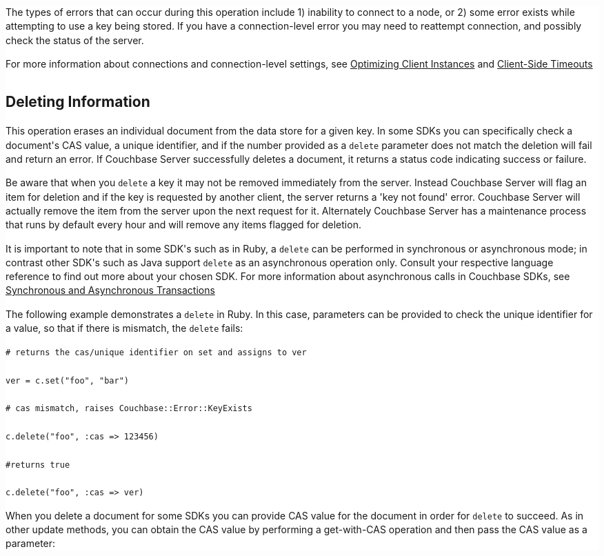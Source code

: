 The types of errors that can occur during this operation include 1) inability to
connect to a node, or 2) some error exists while attempting to use a key being
stored. If you have a connection-level error you may need to reattempt
connection, and possibly check the status of the server.

For more information about connections and connection-level settings, see
[Optimizing Client
Instances](couchbase-devguide-ready.html#optimizing-client-instances) and
[Client-Side Timeouts](couchbase-devguide-ready.html#about-client-timeouts)

<a id="cb-delete-operations"></a>

## Deleting Information

This operation erases an individual document from the data store for a given
key. In some SDKs you can specifically check a document's CAS value, a unique
identifier, and if the number provided as a `delete` parameter does not match
the deletion will fail and return an error. If Couchbase Server successfully
deletes a document, it returns a status code indicating success or failure.

Be aware that when you `delete` a key it may not be removed immediately from the
server. Instead Couchbase Server will flag an item for deletion and if the key
is requested by another client, the server returns a 'key not found' error.
Couchbase Server will actually remove the item from the server upon the next
request for it. Alternately Couchbase Server has a maintenance process that runs
by default every hour and will remove any items flagged for deletion.

It is important to note that in some SDK's such as in Ruby, a `delete` can be
performed in synchronous or asynchronous mode; in contrast other SDK's such as
Java support `delete` as an asynchronous operation only. Consult your respective
language reference to find out more about your chosen SDK. For more information
about asynchronous calls in Couchbase SDKs, see [Synchronous and Asynchronous
Transactions](couchbase-devguide-ready.html#synchronous-and-asynchronous)

The following example demonstrates a `delete` in Ruby. In this case, parameters
can be provided to check the unique identifier for a value, so that if there is
mismatch, the `delete` fails:


```
# returns the cas/unique identifier on set and assigns to ver

ver = c.set("foo", "bar")

# cas mismatch, raises Couchbase::Error::KeyExists

c.delete("foo", :cas => 123456)

#returns true

c.delete("foo", :cas => ver)
```

When you delete a document for some SDKs you can provide CAS value for the
document in order for `delete` to succeed. As in other update methods, you can
obtain the CAS value by performing a get-with-CAS operation and then pass the
CAS value as a parameter:
